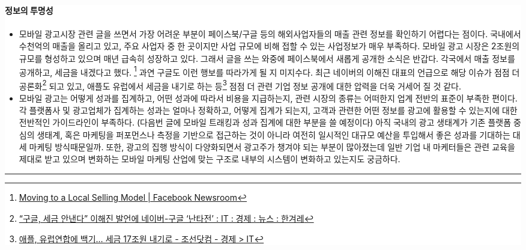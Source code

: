 #### 정보의 투명성
- 모바일 광고시장 관련 글을 쓰면서 가장 어려운 부분이 페이스북/구글 등의 해외사업자들의 매출 관련 정보를 확인하기 어렵다는 점이다. 국내에서 수천억의 매출을 올리고 있고, 주요 사업자 중 한 곳이지만 사업 규모에 비해 접할 수 있는 사업정보가 매우 부족하다. 모바일 광고 시장은 2조원의 규모를 형성하고 있으며 매년 급속히 성장하고 있다. 그래서 글을 쓰는 와중에 페이스북에서 새롭게 공개한 소식은 반갑다. 각국에서 매출 정보를 공개하고, 세금을 내겠다고 했다. [^2] 과연 구글도 이런 행보를 따라가게 될 지 미지수다. 최근 네이버의 이해진 대표의 언급으로 해당 이슈가 점점 더 공론화[^3] 되고 있고, 애플도 유럽에서 세금을 내기로 하는 등[^4] 점점 더 관련 기업 정보 공개에 대한 압력을 더욱 거세어 질 것 같다.
- 모바일 광고는 어떻게 성과를 집계하고, 어떤 성과에 따라서 비용을 지급하는지, 관련 시장의 종류는 어떠한지 업계 전반의 표준이 부족한 편이다. 각 플랫폼사 및 광고업체가 집계하는 성과는 얼마나 정확하고, 어떻게 집계가 되는지, 고객과 관련한 어떤 정보를 광고에 활용할 수 있는지에 대한 전반적인 가이드라인이 부족하다. (다음번 글에 모바일 트래킹과 성과 집계에 대한 부분을 쓸 예정이다) 아직 국내의 광고 생태계가 기존 플랫폼 중심의 생태계, 혹은 마케팅을 퍼포먼스나 측정을 기반으로 접근하는 것이 아니라 여전히 일시적인 대규모 예산을 투입해서 좋은 성과를 기대하는 대세 마케팅 방식때문일까. 또한, 광고의 집행 방식이 다양화되면서 광고주가 챙겨야 되는 부분이 많아졌는데 일반 기업 내 마케터들은 관련 교육을 제대로 받고 있으며 변화하는 모바일 마케팅 산업에 맞는 구조로 내부의 시스템이 변화하고 있는지도 궁금하다.

***

[^1]: http://www.zdnet.co.kr/news/news_view.asp?artice_id=20170202185519
[^2]: [Moving to a Local Selling Model | Facebook Newsroom](https://newsroom.fb.com/news/2017/12/moving-to-a-local-selling-model/)
[^3]: [“구글, 세금 안낸다” 이해진 발언에 네이버-구글 ‘난타전’ : IT : 경제 : 뉴스 : 한겨레](http://www.hani.co.kr/arti/economy/it/817121.html)
[^4]: [애플, 유럽연합에 백기… 세금 17조원 내기로 - 조선닷컴 - 경제 > IT](http://news.chosun.com/site/data/html_dir/2017/12/05/2017120502574.html?Dep0=flipboard)

